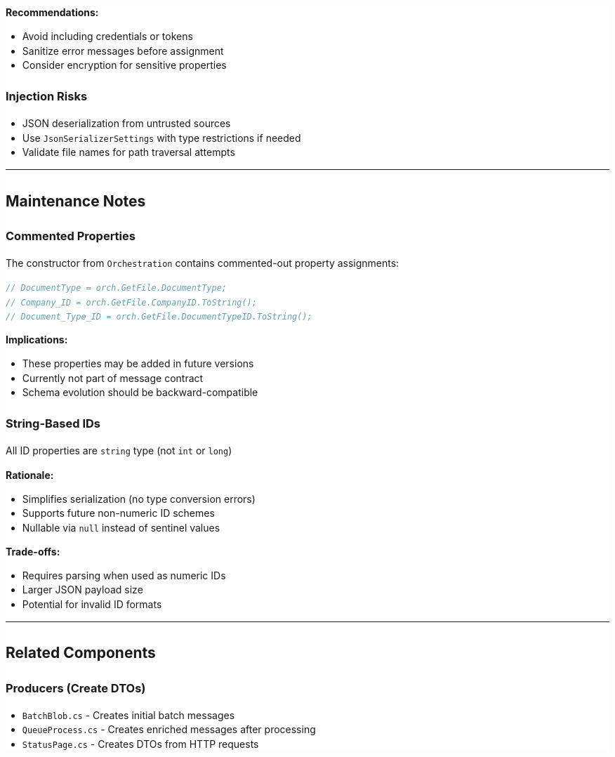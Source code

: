 **Recommendations:**

- Avoid including credentials or tokens
- Sanitize error messages before assignment
- Consider encryption for sensitive properties

### Injection Risks

- JSON deserialization from untrusted sources
- Use `JsonSerializerSettings` with type restrictions if needed
- Validate file names for path traversal attempts

---

## Maintenance Notes

### Commented Properties

The constructor from `Orchestration` contains commented-out property assignments:

```csharp
// DocumentType = orch.GetFile.DocumentType;
// Company_ID = orch.GetFile.CompanyID.ToString();
// Document_Type_ID = orch.GetFile.DocumentTypeID.ToString();
```

**Implications:**

- These properties may be added in future versions
- Currently not part of message contract
- Schema evolution should be backward-compatible

### String-Based IDs

All ID properties are `string` type (not `int` or `long`)

**Rationale:**

- Simplifies serialization (no type conversion errors)
- Supports future non-numeric ID schemes
- Nullable via `null` instead of sentinel values

**Trade-offs:**

- Requires parsing when used as numeric IDs
- Larger JSON payload size
- Potential for invalid ID formats

---

## Related Components

### Producers (Create DTOs)

- `BatchBlob.cs` - Creates initial batch messages
- `QueueProcess.cs` - Creates enriched messages after processing
- `StatusPage.cs` - Creates DTOs from HTTP requests
